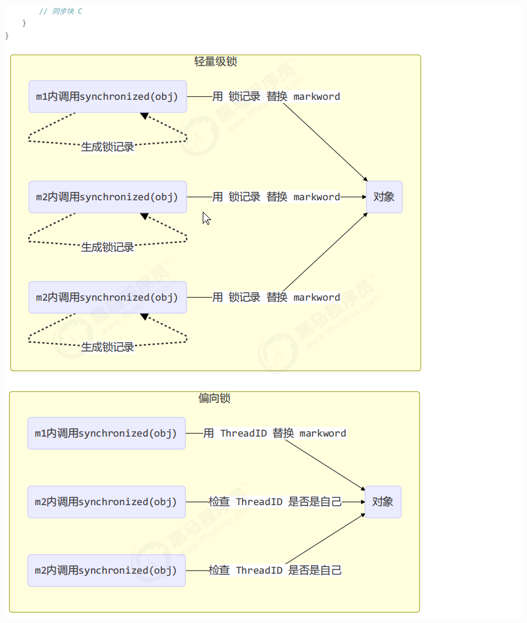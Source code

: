 ```java
        // 同步块 C
    }
}
```

![img](assets/1649161233466-6885edf3-0411-4505-8f06-c40d3dbf513b.png)

![img](assets/1649161246692-d1f2d011-3f7c-443f-802c-608c025e9699.png)
